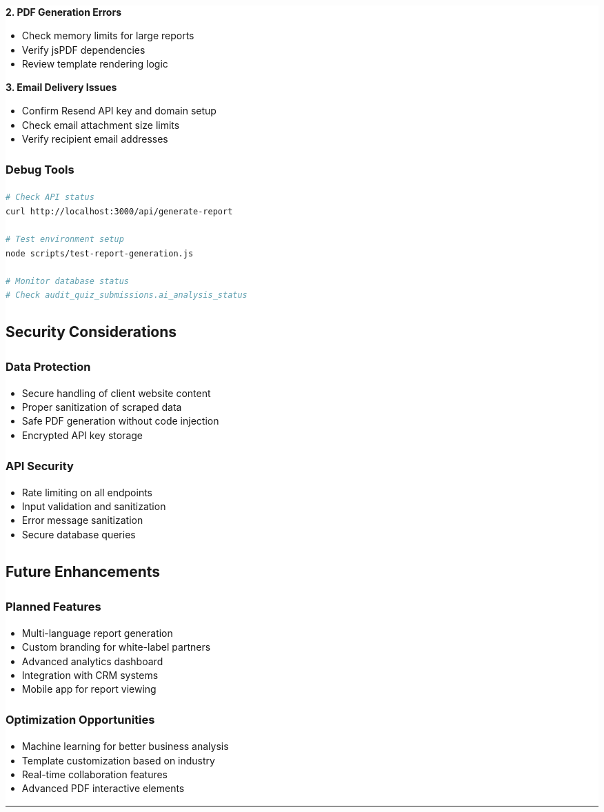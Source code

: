 **2. PDF Generation Errors**
- Check memory limits for large reports
- Verify jsPDF dependencies
- Review template rendering logic

**3. Email Delivery Issues**
- Confirm Resend API key and domain setup
- Check email attachment size limits
- Verify recipient email addresses

### Debug Tools
```bash
# Check API status
curl http://localhost:3000/api/generate-report

# Test environment setup
node scripts/test-report-generation.js

# Monitor database status
# Check audit_quiz_submissions.ai_analysis_status
```

## Security Considerations

### Data Protection
- Secure handling of client website content
- Proper sanitization of scraped data
- Safe PDF generation without code injection
- Encrypted API key storage

### API Security
- Rate limiting on all endpoints
- Input validation and sanitization
- Error message sanitization
- Secure database queries

## Future Enhancements

### Planned Features
- Multi-language report generation
- Custom branding for white-label partners
- Advanced analytics dashboard
- Integration with CRM systems
- Mobile app for report viewing

### Optimization Opportunities
- Machine learning for better business analysis
- Template customization based on industry
- Real-time collaboration features
- Advanced PDF interactive elements

---